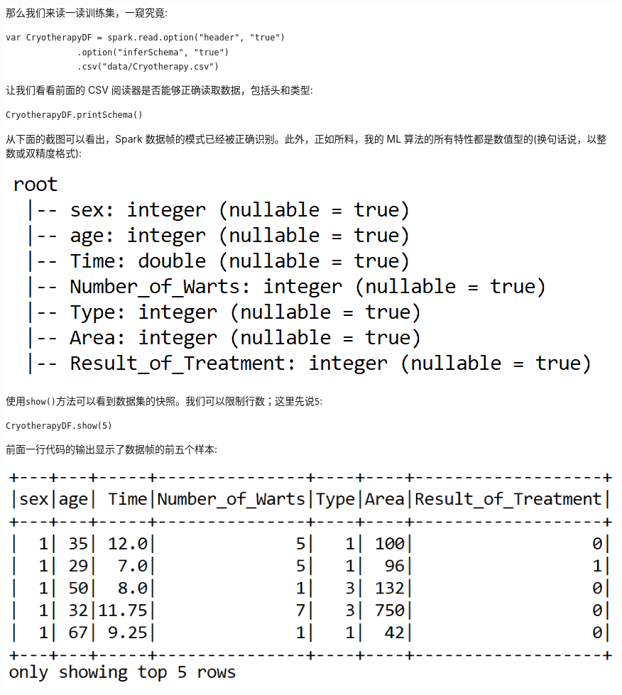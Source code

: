 那么我们来读一读训练集，一窥究竟:

```
var CryotherapyDF = spark.read.option("header", "true")
              .option("inferSchema", "true")
              .csv("data/Cryotherapy.csv")
```

让我们看看前面的 CSV 阅读器是否能够正确读取数据，包括头和类型:

```
CryotherapyDF.printSchema()
```

从下面的截图可以看出，Spark 数据帧的模式已经被正确识别。此外，正如所料，我的 ML 算法的所有特性都是数值型的(换句话说，以整数或双精度格式):

![](img/6a21026d-dda3-4de9-b779-610209849628.png)

使用`show()`方法可以看到数据集的快照。我们可以限制行数；这里先说`5`:

```
CryotherapyDF.show(5)
```

前面一行代码的输出显示了数据帧的前五个样本:

![](img/ca5ade58-f80c-4354-b9ad-a630145e1087.png)

